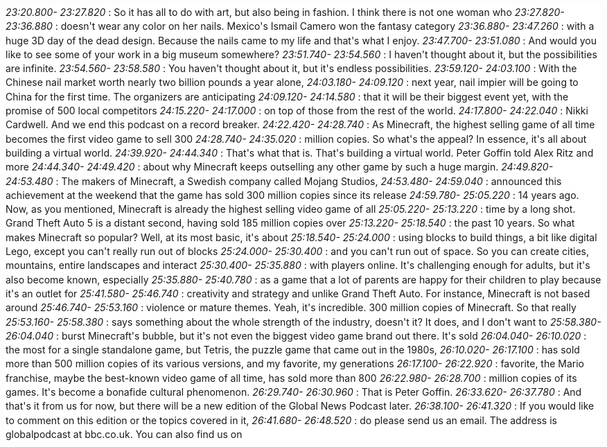 *23:20.800- 23:27.820* :  So it has all to do with art, but also being in fashion. I think there is not one woman who
*23:27.820- 23:36.880* :  doesn't wear any color on her nails. Mexico's Ismail Camero won the fantasy category
*23:36.880- 23:47.260* :  with a huge 3D day of the dead design. Because the nails came to my life and that's what I enjoy.
*23:47.700- 23:51.080* :  And would you like to see some of your work in a big museum somewhere?
*23:51.740- 23:54.560* :  I haven't thought about it, but the possibilities are infinite.
*23:54.560- 23:58.580* :  You haven't thought about it, but it's endless possibilities.
*23:59.120- 24:03.100* :  With the Chinese nail market worth nearly two billion pounds a year alone,
*24:03.180- 24:09.120* :  next year, nail impier will be going to China for the first time. The organizers are anticipating
*24:09.120- 24:14.580* :  that it will be their biggest event yet, with the promise of 500 local competitors
*24:15.220- 24:17.000* :  on top of those from the rest of the world.
*24:17.800- 24:22.040* :  Nikki Cardwell. And we end this podcast on a record breaker.
*24:22.420- 24:28.740* :  As Minecraft, the highest selling game of all time becomes the first video game to sell 300
*24:28.740- 24:35.020* :  million copies. So what's the appeal? In essence, it's all about building a virtual world.
*24:39.920- 24:44.340* :  That's what that is. That's building a virtual world. Peter Goffin told Alex Ritz and more
*24:44.340- 24:49.420* :  about why Minecraft keeps outselling any other game by such a huge margin.
*24:49.820- 24:53.480* :  The makers of Minecraft, a Swedish company called Mojang Studios,
*24:53.480- 24:59.040* :  announced this achievement at the weekend that the game has sold 300 million copies since its release
*24:59.780- 25:05.220* :  14 years ago. Now, as you mentioned, Minecraft is already the highest selling video game of all
*25:05.220- 25:13.220* :  time by a long shot. Grand Theft Auto 5 is a distant second, having sold 185 million copies over
*25:13.220- 25:18.540* :  the past 10 years. So what makes Minecraft so popular? Well, at its most basic, it's about
*25:18.540- 25:24.000* :  using blocks to build things, a bit like digital Lego, except you can't really run out of blocks
*25:24.000- 25:30.400* :  and you can't run out of space. So you can create cities, mountains, entire landscapes and interact
*25:30.400- 25:35.880* :  with players online. It's challenging enough for adults, but it's also become known, especially
*25:35.880- 25:40.780* :  as a game that a lot of parents are happy for their children to play because it's an outlet for
*25:41.580- 25:46.740* :  creativity and strategy and unlike Grand Theft Auto. For instance, Minecraft is not based around
*25:46.740- 25:53.160* :  violence or mature themes. Yeah, it's incredible. 300 million copies of Minecraft. So that really
*25:53.160- 25:58.380* :  says something about the whole strength of the industry, doesn't it? It does, and I don't want to
*25:58.380- 26:04.040* :  burst Minecraft's bubble, but it's not even the biggest video game brand out there. It's sold
*26:04.040- 26:10.020* :  the most for a single standalone game, but Tetris, the puzzle game that came out in the 1980s,
*26:10.020- 26:17.100* :  has sold more than 500 million copies of its various versions, and my favorite, my generations
*26:17.100- 26:22.920* :  favorite, the Mario franchise, maybe the best-known video game of all time, has sold more than 800
*26:22.980- 26:28.700* :  million copies of its games. It's become a bonafide cultural phenomenon.
*26:29.740- 26:30.960* :  That is Peter Goffin.
*26:33.620- 26:37.780* :  And that's it from us for now, but there will be a new edition of the Global News Podcast later.
*26:38.100- 26:41.320* :  If you would like to comment on this edition or the topics covered in it,
*26:41.680- 26:48.520* :  do please send us an email. The address is globalpodcast at bbc.co.uk. You can also find us on
